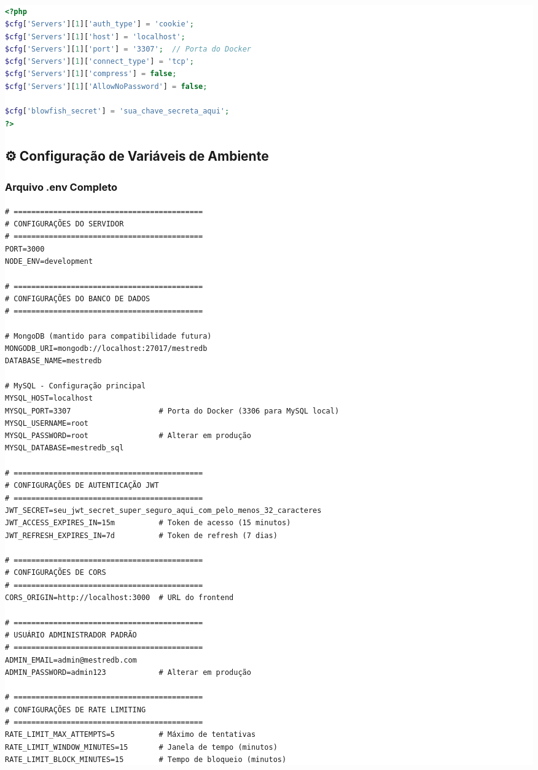 ```php
<?php
$cfg['Servers'][1]['auth_type'] = 'cookie';
$cfg['Servers'][1]['host'] = 'localhost';
$cfg['Servers'][1]['port'] = '3307';  // Porta do Docker
$cfg['Servers'][1]['connect_type'] = 'tcp';
$cfg['Servers'][1]['compress'] = false;
$cfg['Servers'][1]['AllowNoPassword'] = false;

$cfg['blowfish_secret'] = 'sua_chave_secreta_aqui';
?>
```

## ⚙️ Configuração de Variáveis de Ambiente

### Arquivo .env Completo

```env
# ===========================================
# CONFIGURAÇÕES DO SERVIDOR
# ===========================================
PORT=3000
NODE_ENV=development

# ===========================================
# CONFIGURAÇÕES DO BANCO DE DADOS
# ===========================================

# MongoDB (mantido para compatibilidade futura)
MONGODB_URI=mongodb://localhost:27017/mestredb
DATABASE_NAME=mestredb

# MySQL - Configuração principal
MYSQL_HOST=localhost
MYSQL_PORT=3307                    # Porta do Docker (3306 para MySQL local)
MYSQL_USERNAME=root
MYSQL_PASSWORD=root                # Alterar em produção
MYSQL_DATABASE=mestredb_sql

# ===========================================
# CONFIGURAÇÕES DE AUTENTICAÇÃO JWT
# ===========================================
JWT_SECRET=seu_jwt_secret_super_seguro_aqui_com_pelo_menos_32_caracteres
JWT_ACCESS_EXPIRES_IN=15m          # Token de acesso (15 minutos)
JWT_REFRESH_EXPIRES_IN=7d          # Token de refresh (7 dias)

# ===========================================
# CONFIGURAÇÕES DE CORS
# ===========================================
CORS_ORIGIN=http://localhost:3000  # URL do frontend

# ===========================================
# USUÁRIO ADMINISTRADOR PADRÃO
# ===========================================
ADMIN_EMAIL=admin@mestredb.com
ADMIN_PASSWORD=admin123            # Alterar em produção

# ===========================================
# CONFIGURAÇÕES DE RATE LIMITING
# ===========================================
RATE_LIMIT_MAX_ATTEMPTS=5          # Máximo de tentativas
RATE_LIMIT_WINDOW_MINUTES=15       # Janela de tempo (minutos)
RATE_LIMIT_BLOCK_MINUTES=15        # Tempo de bloqueio (minutos)

```